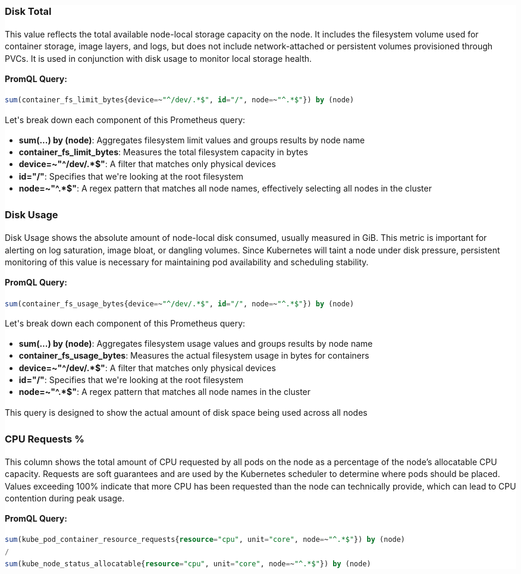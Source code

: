 ### Disk Total

This value reflects the total available node-local storage capacity on the node. It includes the filesystem volume used for container storage, image layers, and logs, but does not include network-attached or persistent volumes provisioned through PVCs. It is used in conjunction with disk usage to monitor local storage health.

**PromQL Query:**

```sql
sum(container_fs_limit_bytes{device=~"^/dev/.*$", id="/", node=~"^.*$"}) by (node)
```

Let's break down each component of this Prometheus query:

- **sum(...) by (node)**: Aggregates filesystem limit values and groups results by node name
- **container_fs_limit_bytes**: Measures the total filesystem capacity in bytes
- **device=~"^/dev/.*$"**: A filter that matches only physical devices
- **id="/"**: Specifies that we're looking at the root filesystem
- **node=~"^.*$"**: A regex pattern that matches all node names, effectively selecting all nodes in the cluster

### Disk Usage

Disk Usage shows the absolute amount of node-local disk consumed, usually measured in GiB. This metric is important for alerting on log saturation, image bloat, or dangling volumes. Since Kubernetes will taint a node under disk pressure, persistent monitoring of this value is necessary for maintaining pod availability and scheduling stability.

**PromQL Query:**

```sql
sum(container_fs_usage_bytes{device=~"^/dev/.*$", id="/", node=~"^.*$"}) by (node)
```

Let's break down each component of this Prometheus query:

- **sum(...) by (node)**: Aggregates filesystem usage values and groups results by node name
- **container_fs_usage_bytes**: Measures the actual filesystem usage in bytes for containers
- **device=~"^/dev/.*$"**: A filter that matches only physical devices
- **id="/"**: Specifies that we're looking at the root filesystem
- **node=~"^.*$"**: A regex pattern that matches all node names in the cluster

This query is designed to show the actual amount of disk space being used across all nodes

### CPU Requests %

This column shows the total amount of CPU requested by all pods on the node as a percentage of the node’s allocatable CPU capacity. Requests are soft guarantees and are used by the Kubernetes scheduler to determine where pods should be placed. Values exceeding 100% indicate that more CPU has been requested than the node can technically provide, which can lead to CPU contention during peak usage.

**PromQL Query:**

```sql
sum(kube_pod_container_resource_requests{resource="cpu", unit="core", node=~"^.*$"}) by (node)
/
sum(kube_node_status_allocatable{resource="cpu", unit="core", node=~"^.*$"}) by (node)
```
